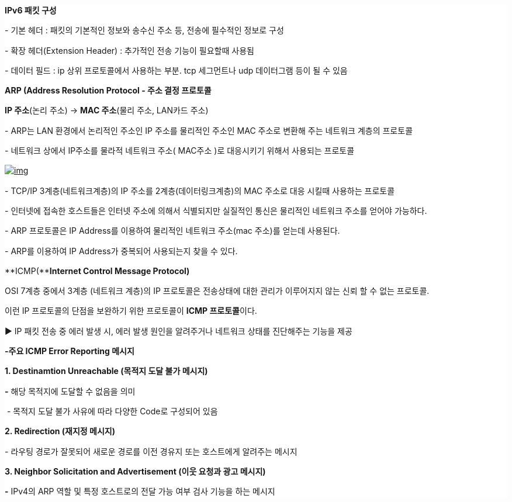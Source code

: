 



**IPv6 패킷 구성**

\- 기본 헤더 : 패킷의 기본적인 정보와 송수신 주소 등, 전송에 필수적인 정보로 구성 

\- 확장 헤더(Extension Header) : 추가적인 전송 기능이 필요할때 사용됨

\- 데이터 필드 : ip 상위 프로토콜에서 사용하는 부분. tcp 세그먼트나 udp 데이터그램 등이 될 수 있음





**ARP (Address Resolution Protocol - 주소 결정 프로토콜**

**IP 주소**(논리 주소) → **MAC 주소**(물리 주소, LAN카드 주소)

\- ARP는 LAN 환경에서 논리적인 주소인 IP 주소를 물리적인 주소인 MAC 주소로 변환해 주는 네트워크 계층의 프로토콜

\- 네트워크 상에서 IP주소를 물라적 네트워크 주소( MAC주소 )로 대응시키기 위해서 사용되는 프로토콜

[![img](https://cafeptthumb-phinf.pstatic.net/MjAyMDEwMTlfMjEw/MDAxNjAzMDg2MDQ4NDQ3.JGU1nMy9vCnHnNWOPx_sUcUMit8JDKdysfKKFlcPzFEg.ZKXjXCTxEmeFuN7vGo3s42WBiakowUV3CLUINv33qDgg.PNG/arp.PNG?type=w1600)](https://m.blog.naver.com/soojin_2604/221961003092#)

\- TCP/IP 3계층(네트워크계층)의 IP 주소를 2계층(데이터링크계층)의 MAC 주소로 대응 시킬때 사용하는 프로토콜

\- 인터넷에 접속한 호스트들은 인터넷 주소에 의해서 식별되지만 실질적인 통신은 물리적인 네트워크 주소를 얻어야 가능하다.

\- ARP 프로토콜은 IP Address를 이용하여 물리적인 네트워크 주소(mac 주소)를 얻는데 사용된다. 

\- ARP를 이용하여 IP Address가 중복되어 사용되는지 찾을 수 있다.





**ICMP(****Internet Control Message Protocol)**

OSI 7계층 중에서 3계층 (네트워크 계층)의 IP 프로토콜은 전송상태에 대한 관리가 이루어지지 않는 신뢰 할 수 없는 프로토콜.

이런 IP 프로토콜의 단점을 보완하기 위한 프로토콜이 **ICMP 프로토콜**이다.

▶ IP 패킷 전송 중 에러 발생 시, 에러 발생 원인을 알려주거나 네트워크 상태를 진단해주는 기능을 제공 





**-주요 ICMP Error Reporting 메시지**

**1. Destinamtion Unreachable (목적지 도달 불가 메시지)**

   **-** 해당 목적지에 도달할 수 없음을 의미

​    \- 목적지 도달 불가 사유에 따라 다양한 Code로 구성되어 있음



**2. Redirection (재지정 메시지)**

   \-  라우팅 경로가 잘못되어 새로운 경로를 이전 경유지 또는 호스트에게 알려주는 메시지



**3. Neighbor Solicitation and Advertisement (이웃 요청과 광고 메시지)**

  **-** IPv4의 ARP 역할 및 특정 호스트로의 전달 가능 여부 검사 기능을 하는 메시지 
